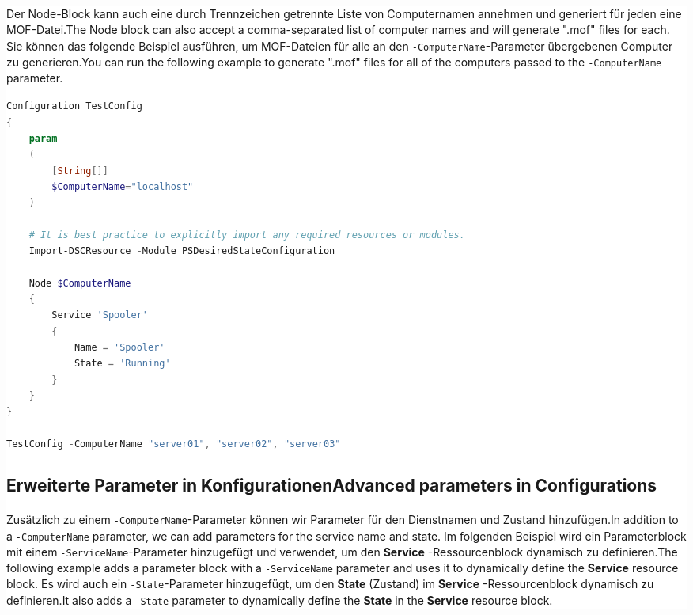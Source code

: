 <span data-ttu-id="5d2f6-130">Der Node-Block kann auch eine durch Trennzeichen getrennte Liste von Computernamen annehmen und generiert für jeden eine MOF-Datei.</span><span class="sxs-lookup"><span data-stu-id="5d2f6-130">The Node block can also accept a comma-separated list of computer names and will generate ".mof" files for each.</span></span> <span data-ttu-id="5d2f6-131">Sie können das folgende Beispiel ausführen, um MOF-Dateien für alle an den `-ComputerName`-Parameter übergebenen Computer zu generieren.</span><span class="sxs-lookup"><span data-stu-id="5d2f6-131">You can run the following example to generate ".mof" files for all of the computers passed to the `-ComputerName` parameter.</span></span>

```powershell
Configuration TestConfig
{
    param
    (
        [String[]]
        $ComputerName="localhost"
    )

    # It is best practice to explicitly import any required resources or modules.
    Import-DSCResource -Module PSDesiredStateConfiguration

    Node $ComputerName
    {
        Service 'Spooler'
        {
            Name = 'Spooler'
            State = 'Running'
        }
    }
}

TestConfig -ComputerName "server01", "server02", "server03"
```

## <a name="advanced-parameters-in-configurations"></a><span data-ttu-id="5d2f6-132">Erweiterte Parameter in Konfigurationen</span><span class="sxs-lookup"><span data-stu-id="5d2f6-132">Advanced parameters in Configurations</span></span>

<span data-ttu-id="5d2f6-133">Zusätzlich zu einem `-ComputerName`-Parameter können wir Parameter für den Dienstnamen und Zustand hinzufügen.</span><span class="sxs-lookup"><span data-stu-id="5d2f6-133">In addition to a `-ComputerName` parameter, we can add parameters for the service name and state.</span></span>
<span data-ttu-id="5d2f6-134">Im folgenden Beispiel wird ein Parameterblock mit einem `-ServiceName`-Parameter hinzugefügt und verwendet, um den **Service** -Ressourcenblock dynamisch zu definieren.</span><span class="sxs-lookup"><span data-stu-id="5d2f6-134">The following example adds a parameter block with a `-ServiceName` parameter and uses it to dynamically define the **Service** resource block.</span></span> <span data-ttu-id="5d2f6-135">Es wird auch ein `-State`-Parameter hinzugefügt, um den **State** (Zustand) im **Service** -Ressourcenblock dynamisch zu definieren.</span><span class="sxs-lookup"><span data-stu-id="5d2f6-135">It also adds a `-State` parameter to dynamically define the **State** in the **Service** resource block.</span></span>

